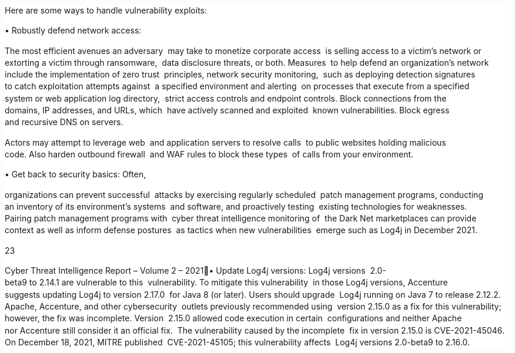 Here are some ways to handle vulnerability exploits:

• Robustly defend network access: 

The most efficient avenues an adversary 
may take to monetize corporate access 
is selling access to a victim’s network or 
extorting a victim through ransomware, 
data disclosure threats, or both. Measures 
to help defend an organization’s network 
include the implementation of zero trust 
principles, network security monitoring, 
such as deploying detection signatures  
to catch exploitation attempts against  
a specified environment and alerting  
on processes that execute from a specified 
system or web application log directory, 
strict access controls and endpoint 
controls. Block connections from the 
domains, IP addresses, and URLs, which 
have actively scanned and exploited  
known vulnerabilities. Block egress  
and recursive DNS on servers.  

Actors may attempt to leverage web 
and application servers to resolve calls 
to public websites holding malicious 
code. Also harden outbound firewall 
and WAF rules to block these types 
of calls from your environment.

• Get back to security basics: Often, 

organizations can prevent successful 
attacks by exercising regularly scheduled 
patch management programs, conducting 
an inventory of its environment’s systems 
and software, and proactively testing 
existing technologies for weaknesses. 
Pairing patch management programs with 
cyber threat intelligence monitoring of 
the Dark Net marketplaces can provide 
context as well as inform defense postures 
as tactics when new vulnerabilities 
emerge such as Log4j in December 2021\.

23

Cyber Threat Intelligence Report – Volume 2 – 2021• Update Log4j versions: Log4j versions 
2\.0\-beta9 to 2\.14\.1 are vulnerable to this 
vulnerability. To mitigate this vulnerability  
in those Log4j versions, Accenture  
suggests updating Log4j to version 2\.17\.0  
for Java 8 (or later). Users should upgrade 
Log4j running on Java 7 to release 2\.12\.2\.  
Apache, Accenture, and other cybersecurity 
outlets previously recommended using 
version 2\.15\.0 as a fix for this vulnerability; 
however, the fix was incomplete. Version 
2\.15\.0 allowed code execution in certain 
configurations and neither Apache  
nor Accenture still consider it an official fix.  
The vulnerability caused by the incomplete 
fix in version 2\.15\.0 is CVE\-2021\-45046\.  
On December 18, 2021, MITRE published 
CVE\-2021\-45105; this vulnerability affects 
Log4j versions 2\.0\-beta9 to 2\.16\.0\.  